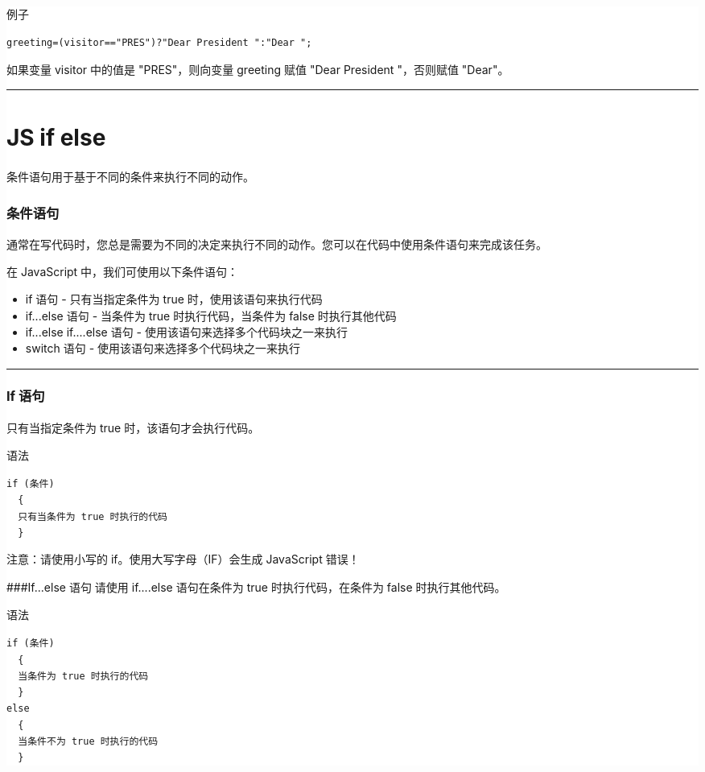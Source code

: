 例子

```
greeting=(visitor=="PRES")?"Dear President ":"Dear ";
```

如果变量 visitor 中的值是 "PRES"，则向变量 greeting 赋值 "Dear President "，否则赋值 "Dear"。

***

# JS if else

条件语句用于基于不同的条件来执行不同的动作。

### 条件语句
通常在写代码时，您总是需要为不同的决定来执行不同的动作。您可以在代码中使用条件语句来完成该任务。

在 JavaScript 中，我们可使用以下条件语句：

* if 语句 - 只有当指定条件为 true 时，使用该语句来执行代码
* if...else 语句 - 当条件为 true 时执行代码，当条件为 false 时执行其他代码
* if...else if....else 语句 - 使用该语句来选择多个代码块之一来执行
* switch 语句 - 使用该语句来选择多个代码块之一来执行

***

### If 语句
只有当指定条件为 true 时，该语句才会执行代码。

语法

```
if (条件)
  {
  只有当条件为 true 时执行的代码
  }

```
注意：请使用小写的 if。使用大写字母（IF）会生成 JavaScript 错误！

###If...else 语句
请使用 if....else 语句在条件为 true 时执行代码，在条件为 false 时执行其他代码。

语法

```
if (条件)
  {
  当条件为 true 时执行的代码
  }
else
  {
  当条件不为 true 时执行的代码
  }
```
